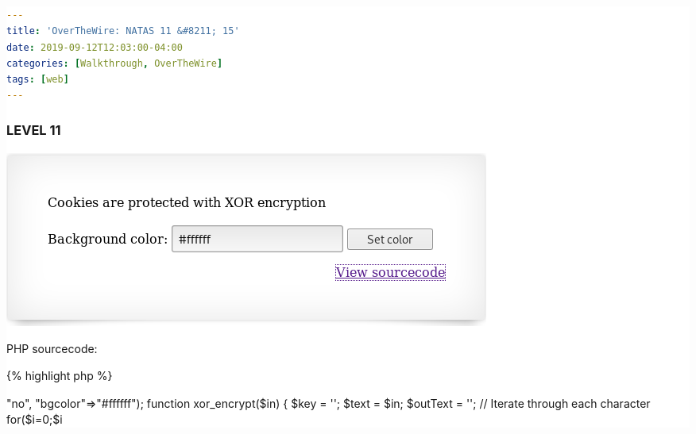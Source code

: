 ```yaml
---
title: 'OverTheWire: NATAS 11 &#8211; 15'
date: 2019-09-12T12:03:00-04:00
categories: [Walkthrough, OverTheWire]
tags: [web]
---
```

### LEVEL 11

<img class="alignnone size-full wp-image-221" src="/assets/img/2019/09/2019-09-11_13h57_52.png" /> 

PHP sourcecode:

{% highlight php %}
<?
$defaultdata = array( "showpassword"=>"no", "bgcolor"=>"#ffffff");

function xor_encrypt($in) {
    $key = '<censored>';
    $text = $in;
    $outText = '';

    // Iterate through each character
    for($i=0;$i<strlen($text);$i++) {
    $outText .= $text[$i] ^ $key[$i % strlen($key)];
    }

    return $outText;
}

function loadData($def) {
    global $_COOKIE;
    $mydata = $def;
    if(array_key_exists("data", $_COOKIE)) {
    $tempdata = json_decode(xor_encrypt(base64_decode($_COOKIE["data"])), true);
    if(is_array($tempdata) && array_key_exists("showpassword", $tempdata) && array_key_exists("bgcolor", $tempdata)) {
        if (preg_match('/^#(?:[a-f\d]{6})$/i', $tempdata['bgcolor'])) {
        $mydata['showpassword'] = $tempdata['showpassword'];
        $mydata['bgcolor'] = $tempdata['bgcolor'];
        }
    }
    }
    return $mydata;
}

function saveData($d) {
    setcookie("data", base64_encode(xor_encrypt(json_encode($d))));
}

$data = loadData($defaultdata);

if(array_key_exists("bgcolor",$_REQUEST)) {
    if (preg_match('/^#(?:[a-f\d]{6})$/i', $_REQUEST['bgcolor'])) {
        $data['bgcolor'] = $_REQUEST['bgcolor'];